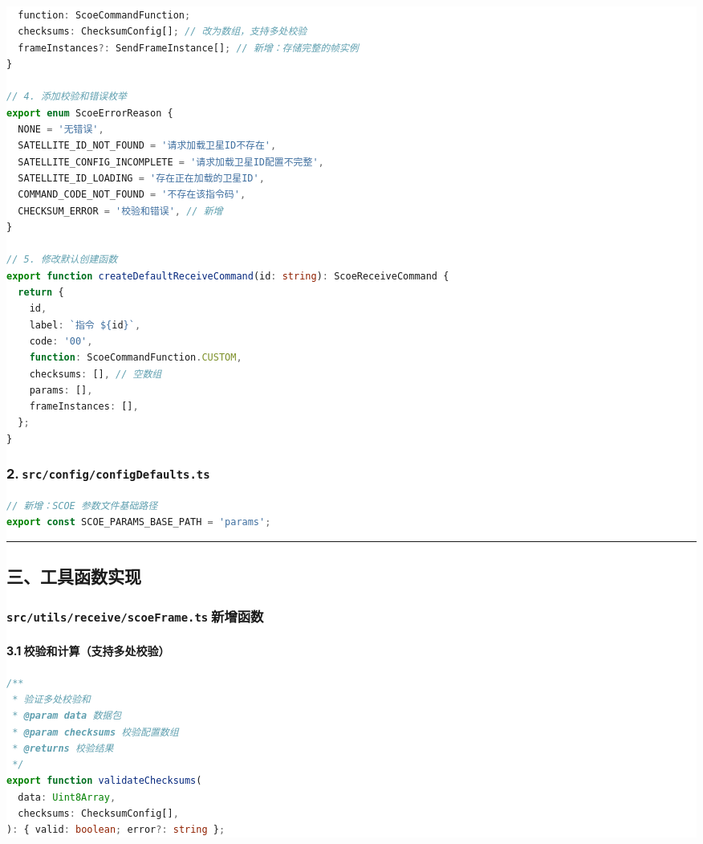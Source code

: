 ```typescript
  function: ScoeCommandFunction;
  checksums: ChecksumConfig[]; // 改为数组，支持多处校验
  frameInstances?: SendFrameInstance[]; // 新增：存储完整的帧实例
}

// 4. 添加校验和错误枚举
export enum ScoeErrorReason {
  NONE = '无错误',
  SATELLITE_ID_NOT_FOUND = '请求加载卫星ID不存在',
  SATELLITE_CONFIG_INCOMPLETE = '请求加载卫星ID配置不完整',
  SATELLITE_ID_LOADING = '存在正在加载的卫星ID',
  COMMAND_CODE_NOT_FOUND = '不存在该指令码',
  CHECKSUM_ERROR = '校验和错误', // 新增
}

// 5. 修改默认创建函数
export function createDefaultReceiveCommand(id: string): ScoeReceiveCommand {
  return {
    id,
    label: `指令 ${id}`,
    code: '00',
    function: ScoeCommandFunction.CUSTOM,
    checksums: [], // 空数组
    params: [],
    frameInstances: [],
  };
}
```

### 2. `src/config/configDefaults.ts`

```typescript
// 新增：SCOE 参数文件基础路径
export const SCOE_PARAMS_BASE_PATH = 'params';
```

---

## 三、工具函数实现

### `src/utils/receive/scoeFrame.ts` 新增函数

#### 3.1 校验和计算（支持多处校验）

```typescript
/**
 * 验证多处校验和
 * @param data 数据包
 * @param checksums 校验配置数组
 * @returns 校验结果
 */
export function validateChecksums(
  data: Uint8Array,
  checksums: ChecksumConfig[],
): { valid: boolean; error?: string };
```
